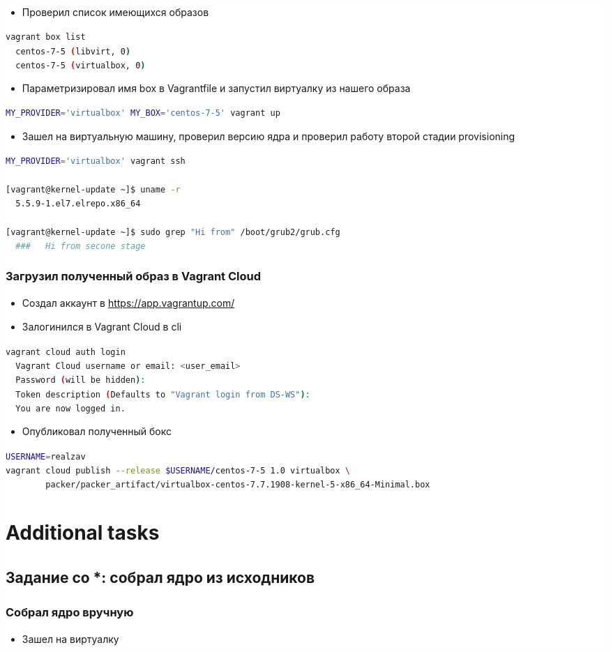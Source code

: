 - Проверил список имеющихся образов

```bash
vagrant box list
  centos-7-5 (libvirt, 0)
  centos-7-5 (virtualbox, 0)
```

- Параметризировал имя box в Vagrantfile и запустил виртуалку из нашего образа

```bash
MY_PROVIDER='virtualbox' MY_BOX='centos-7-5' vagrant up
```

- Зашел на виртуальную машину,  проверил версию ядра и проверил работу второй стадии provisioning

```bash
MY_PROVIDER='virtualbox' vagrant ssh

[vagrant@kernel-update ~]$ uname -r
  5.5.9-1.el7.elrepo.x86_64

[vagrant@kernel-update ~]$ sudo grep "Hi from" /boot/grub2/grub.cfg
  ###   Hi from secone stage
```

### Загрузил полученный образ в Vagrant Cloud

- Создал аккаунт в https://app.vagrantup.com/

- Залогинился в Vagrant Cloud в cli

```bash
vagrant cloud auth login
  Vagrant Cloud username or email: <user_email>
  Password (will be hidden): 
  Token description (Defaults to "Vagrant login from DS-WS"):
  You are now logged in.
```

- Опубликовал полученный бокс

```bash
USERNAME=realzav
vagrant cloud publish --release $USERNAME/centos-7-5 1.0 virtualbox \
        packer/packer_artifact/virtualbox-centos-7.7.1908-kernel-5-x86_64-Minimal.box
```

# Additional tasks

## Задание со *: собрал ядро из исходников

### Собрал ядро вручную

- Зашел на виртуалку
